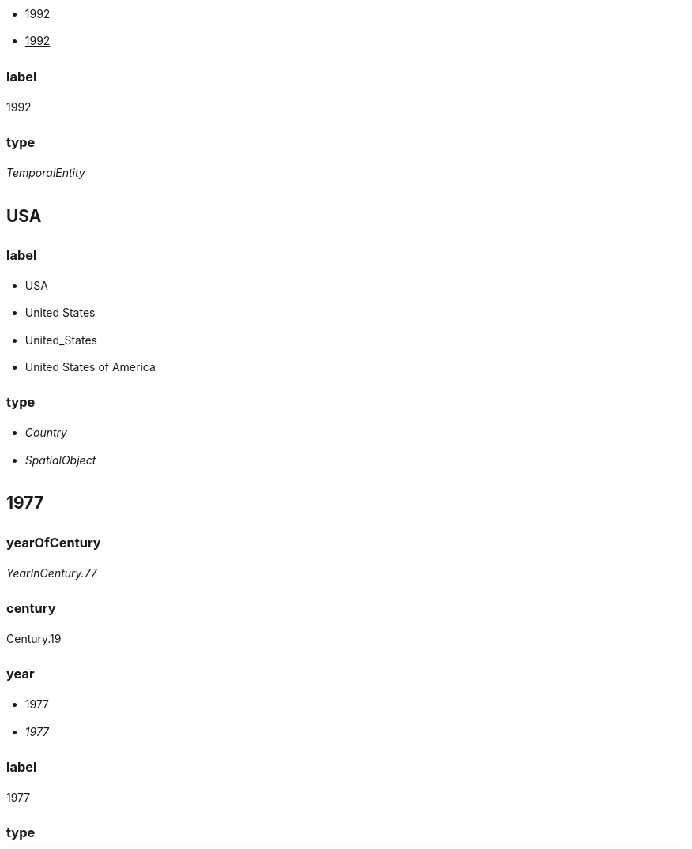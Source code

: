  - 1992

 - [1992](#1992)

### label


1992

### type


*TemporalEntity*

## USA

### label

 - USA

 - United States

 - United_States

 - United States of America

### type

 - *Country*

 - *SpatialObject*

## 1977

### yearOfCentury


*YearInCentury.77*

### century


[Century.19](#Century.19)

### year

 - 1977

 - *1977*

### label


1977

### type

